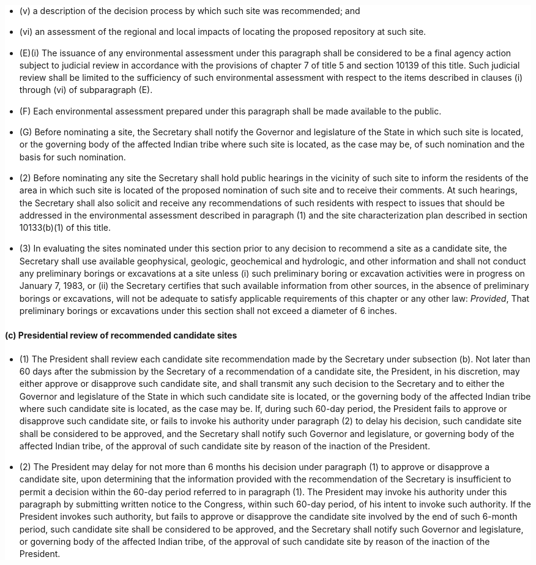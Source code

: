   * (v) a description of the decision process by which such site was recommended; and

  * (vi) an assessment of the regional and local impacts of locating the proposed repository at such site.


* (E)(i) The issuance of any environmental assessment under this paragraph shall be considered to be a final agency action subject to judicial review in accordance with the provisions of chapter 7 of title 5 and section 10139 of this title. Such judicial review shall be limited to the sufficiency of such environmental assessment with respect to the items described in clauses (i) through (vi) of subparagraph (E).

* (F) Each environmental assessment prepared under this paragraph shall be made available to the public.

* (G) Before nominating a site, the Secretary shall notify the Governor and legislature of the State in which such site is located, or the governing body of the affected Indian tribe where such site is located, as the case may be, of such nomination and the basis for such nomination.

* (2) Before nominating any site the Secretary shall hold public hearings in the vicinity of such site to inform the residents of the area in which such site is located of the proposed nomination of such site and to receive their comments. At such hearings, the Secretary shall also solicit and receive any recommendations of such residents with respect to issues that should be addressed in the environmental assessment described in paragraph (1) and the site characterization plan described in section 10133(b)(1) of this title.

* (3) In evaluating the sites nominated under this section prior to any decision to recommend a site as a candidate site, the Secretary shall use available geophysical, geologic, geochemical and hydrologic, and other information and shall not conduct any preliminary borings or excavations at a site unless (i) such preliminary boring or excavation activities were in progress on January 7, 1983, or (ii) the Secretary certifies that such available information from other sources, in the absence of preliminary borings or excavations, will not be adequate to satisfy applicable requirements of this chapter or any other law: _Provided_, That preliminary borings or excavations under this section shall not exceed a diameter of 6 inches.

#### (c) Presidential review of recommended candidate sites
* (1) The President shall review each candidate site recommendation made by the Secretary under subsection (b). Not later than 60 days after the submission by the Secretary of a recommendation of a candidate site, the President, in his discretion, may either approve or disapprove such candidate site, and shall transmit any such decision to the Secretary and to either the Governor and legislature of the State in which such candidate site is located, or the governing body of the affected Indian tribe where such candidate site is located, as the case may be. If, during such 60-day period, the President fails to approve or disapprove such candidate site, or fails to invoke his authority under paragraph (2) to delay his decision, such candidate site shall be considered to be approved, and the Secretary shall notify such Governor and legislature, or governing body of the affected Indian tribe, of the approval of such candidate site by reason of the inaction of the President.

* (2) The President may delay for not more than 6 months his decision under paragraph (1) to approve or disapprove a candidate site, upon determining that the information provided with the recommendation of the Secretary is insufficient to permit a decision within the 60-day period referred to in paragraph (1). The President may invoke his authority under this paragraph by submitting written notice to the Congress, within such 60-day period, of his intent to invoke such authority. If the President invokes such authority, but fails to approve or disapprove the candidate site involved by the end of such 6-month period, such candidate site shall be considered to be approved, and the Secretary shall notify such Governor and legislature, or governing body of the affected Indian tribe, of the approval of such candidate site by reason of the inaction of the President.
